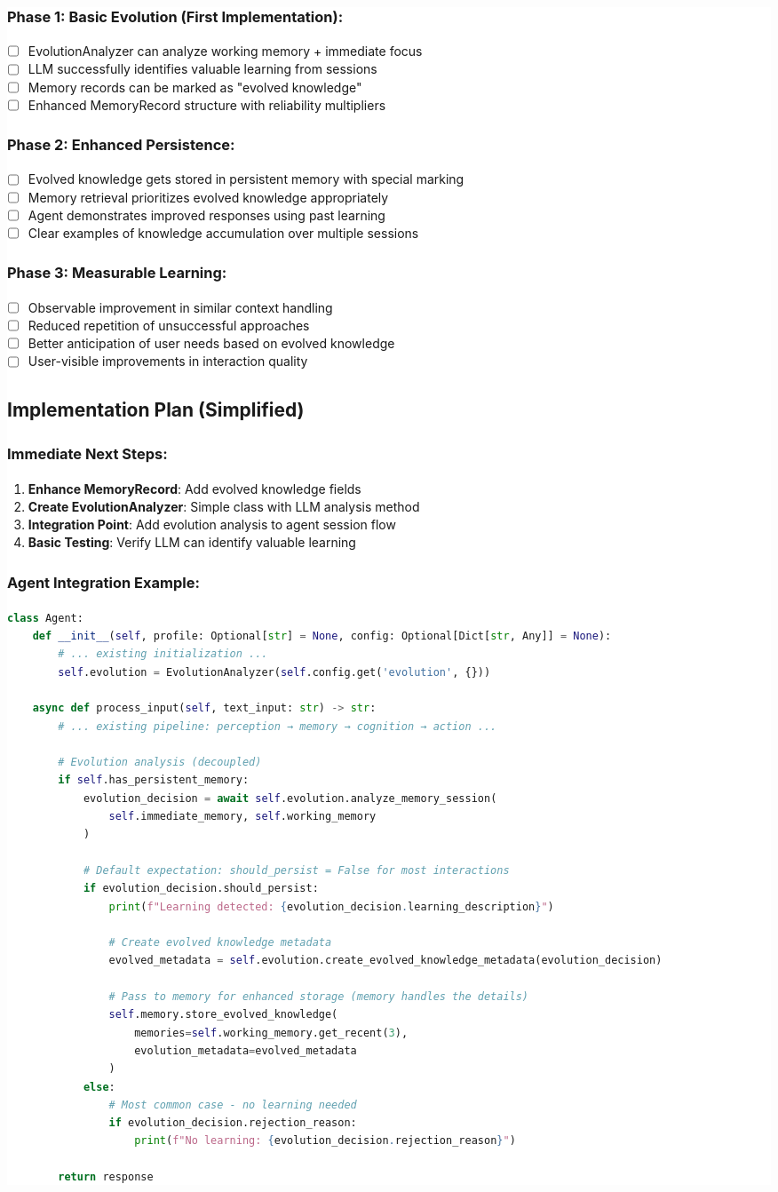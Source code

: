 ### Phase 1: Basic Evolution (First Implementation):
- [ ] EvolutionAnalyzer can analyze working memory + immediate focus
- [ ] LLM successfully identifies valuable learning from sessions
- [ ] Memory records can be marked as "evolved knowledge"
- [ ] Enhanced MemoryRecord structure with reliability multipliers

### Phase 2: Enhanced Persistence:
- [ ] Evolved knowledge gets stored in persistent memory with special marking
- [ ] Memory retrieval prioritizes evolved knowledge appropriately
- [ ] Agent demonstrates improved responses using past learning
- [ ] Clear examples of knowledge accumulation over multiple sessions

### Phase 3: Measurable Learning:
- [ ] Observable improvement in similar context handling
- [ ] Reduced repetition of unsuccessful approaches
- [ ] Better anticipation of user needs based on evolved knowledge
- [ ] User-visible improvements in interaction quality

## Implementation Plan (Simplified)

### Immediate Next Steps:
1. **Enhance MemoryRecord**: Add evolved knowledge fields
2. **Create EvolutionAnalyzer**: Simple class with LLM analysis method
3. **Integration Point**: Add evolution analysis to agent session flow
4. **Basic Testing**: Verify LLM can identify valuable learning

### Agent Integration Example:
```python
class Agent:
    def __init__(self, profile: Optional[str] = None, config: Optional[Dict[str, Any]] = None):
        # ... existing initialization ...
        self.evolution = EvolutionAnalyzer(self.config.get('evolution', {}))
    
    async def process_input(self, text_input: str) -> str:
        # ... existing pipeline: perception → memory → cognition → action ...
        
        # Evolution analysis (decoupled)
        if self.has_persistent_memory:
            evolution_decision = await self.evolution.analyze_memory_session(
                self.immediate_memory, self.working_memory
            )
            
            # Default expectation: should_persist = False for most interactions
            if evolution_decision.should_persist:
                print(f"Learning detected: {evolution_decision.learning_description}")
                
                # Create evolved knowledge metadata
                evolved_metadata = self.evolution.create_evolved_knowledge_metadata(evolution_decision)
                
                # Pass to memory for enhanced storage (memory handles the details)
                self.memory.store_evolved_knowledge(
                    memories=self.working_memory.get_recent(3),
                    evolution_metadata=evolved_metadata
                )
            else:
                # Most common case - no learning needed
                if evolution_decision.rejection_reason:
                    print(f"No learning: {evolution_decision.rejection_reason}")
        
        return response
```
